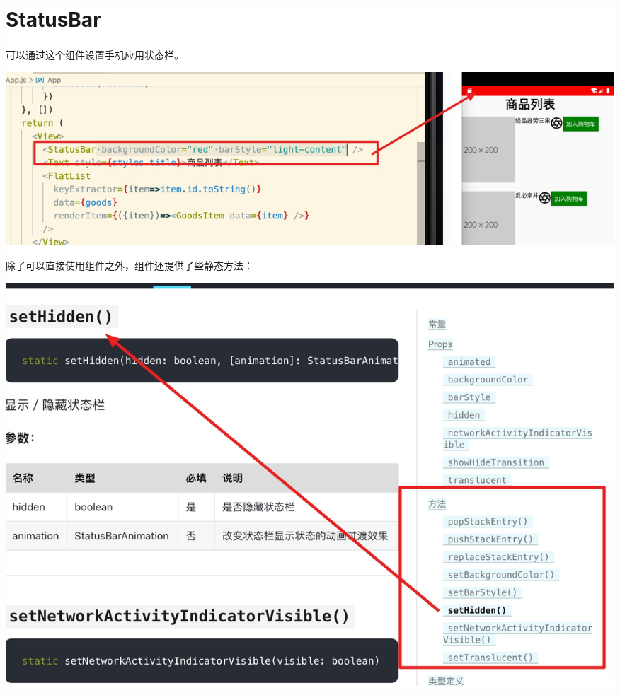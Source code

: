 



# StatusBar

可以通过这个组件设置手机应用状态栏。

![image-20200420171010353](images/image-20200420171010353.png)



除了可以直接使用组件之外，组件还提供了些静态方法：

![image-20200420171251942](images/image-20200420171251942.png)
